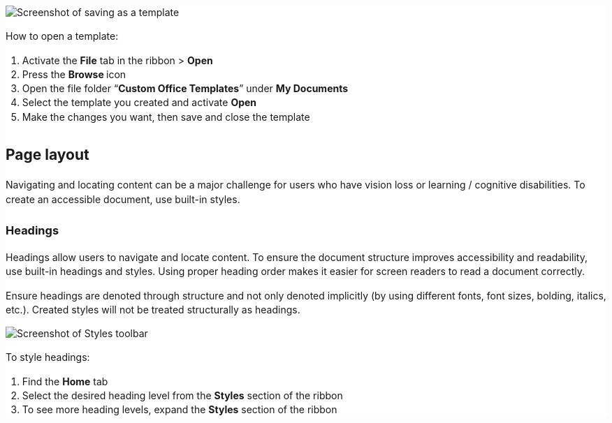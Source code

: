 </ol>

<div class="row">
	<div class="col-md-7">
		<img class="img-responsive"  src="{{ rootPath }}img/en/office365/word-365-002.jpg" alt="Screenshot of saving as a template">
	</div>
</div>

<p>How to open a template:</p>

<ol>
	<li> Activate
		the <strong>File</strong>
		tab in the ribbon &gt; <strong>Open</strong></li>
	<li> Press the <strong>Browse </strong>icon</li>
	<li> Open the
		file folder “<strong>Custom
			Office Templates</strong>” under <strong>My
			Documents</strong></li>
	<li> Select the
		template you created and activate <strong>Open</strong></li>
	<li>Make the
		changes you want, then save and close the template</li>
</ol>

<h2>Page layout</h2>

<p>Navigating and locating content can be a major challenge for
	users who have vision loss or learning / cognitive disabilities. To create an
	accessible document, use built-in styles.</p>

<h3>Headings</h3>

<p>Headings allow users to navigate and locate content. To
	ensure the document structure improves accessibility and readability, use
	built-in headings and styles. Using proper heading order makes it easier for screen
	readers to read a document correctly.</p>

<p>Ensure headings are denoted through structure and not only
	denoted implicitly (by using different fonts, font sizes, bolding, italics, etc.).
	Created styles will not be treated structurally as headings.</p>

<div class="row">
	<div class="col-md-6">
		<img class="img-responsive"  src="{{ rootPath }}img/en/office365/word-365-003.jpg" alt="Screenshot of Styles toolbar">
	</div>
</div>

<p>To style headings: </p>

<ol>
	<li>Find the <strong>Home</strong> tab</li>
	<li>Select the desired heading level from the <strong>Styles</strong> section of the ribbon</li>
	<li>To see more heading levels, expand the <strong>Styles</strong> section of the ribbon</li>
</ol>
